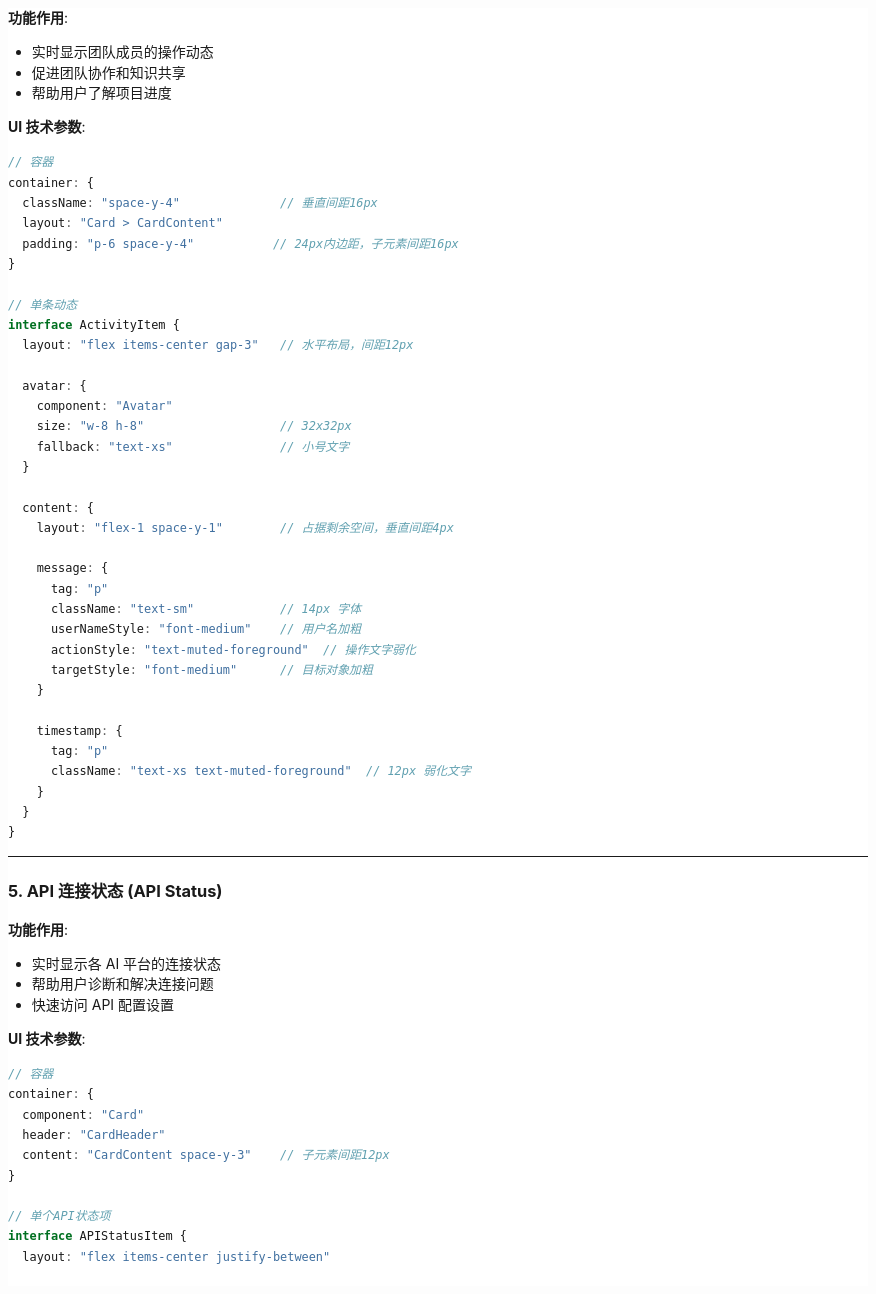 **功能作用**:
- 实时显示团队成员的操作动态
- 促进团队协作和知识共享
- 帮助用户了解项目进度

**UI 技术参数**:
```typescript
// 容器
container: {
  className: "space-y-4"              // 垂直间距16px
  layout: "Card > CardContent"
  padding: "p-6 space-y-4"           // 24px内边距，子元素间距16px
}

// 单条动态
interface ActivityItem {
  layout: "flex items-center gap-3"   // 水平布局，间距12px
  
  avatar: {
    component: "Avatar"
    size: "w-8 h-8"                   // 32x32px
    fallback: "text-xs"               // 小号文字
  }
  
  content: {
    layout: "flex-1 space-y-1"        // 占据剩余空间，垂直间距4px
    
    message: {
      tag: "p"
      className: "text-sm"            // 14px 字体
      userNameStyle: "font-medium"    // 用户名加粗
      actionStyle: "text-muted-foreground"  // 操作文字弱化
      targetStyle: "font-medium"      // 目标对象加粗
    }
    
    timestamp: {
      tag: "p"
      className: "text-xs text-muted-foreground"  // 12px 弱化文字
    }
  }
}
```

---

### 5. API 连接状态 (API Status)

**功能作用**:
- 实时显示各 AI 平台的连接状态
- 帮助用户诊断和解决连接问题
- 快速访问 API 配置设置

**UI 技术参数**:
```typescript
// 容器
container: {
  component: "Card"
  header: "CardHeader"
  content: "CardContent space-y-3"    // 子元素间距12px
}

// 单个API状态项
interface APIStatusItem {
  layout: "flex items-center justify-between"
  
```